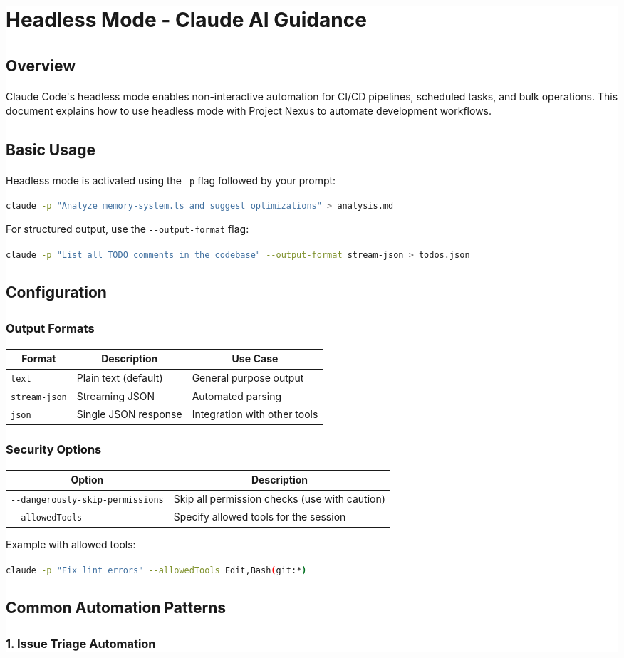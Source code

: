 # Headless Mode - Claude AI Guidance

## Overview

Claude Code's headless mode enables non-interactive automation for CI/CD pipelines, scheduled tasks, and bulk operations. This document explains how to use headless mode with Project Nexus to automate development workflows.

## Basic Usage

Headless mode is activated using the `-p` flag followed by your prompt:

```bash
claude -p "Analyze memory-system.ts and suggest optimizations" > analysis.md
```

For structured output, use the `--output-format` flag:

```bash
claude -p "List all TODO comments in the codebase" --output-format stream-json > todos.json
```

## Configuration

### Output Formats

| Format | Description | Use Case |
|--------|-------------|----------|
| `text` | Plain text (default) | General purpose output |
| `stream-json` | Streaming JSON | Automated parsing |
| `json` | Single JSON response | Integration with other tools |

### Security Options

| Option | Description |
|--------|-------------|
| `--dangerously-skip-permissions` | Skip all permission checks (use with caution) |
| `--allowedTools` | Specify allowed tools for the session |

Example with allowed tools:
```bash
claude -p "Fix lint errors" --allowedTools Edit,Bash(git:*)
```

## Common Automation Patterns

### 1. Issue Triage Automation
